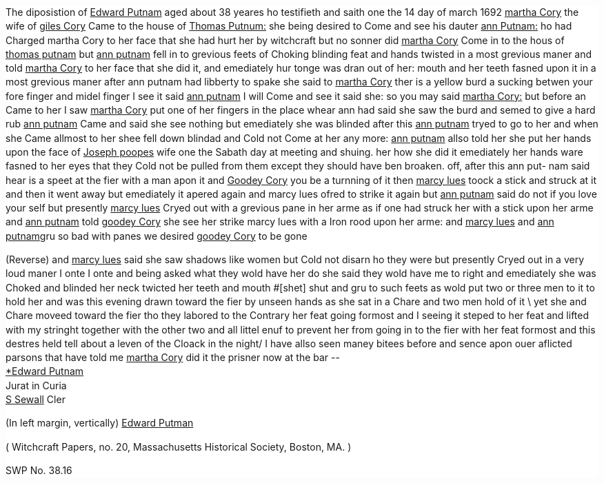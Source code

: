The diposistion of [Edward Putnam](/tag/putnam_edward.html) aged about 38 yeares ho testifieth and saith one the 14 day of march 1692 [martha Cory](/tag/corey_martha.html) the wife of [giles Cory](/tag/corey_giles.html) Came to the house of [Thomas Putnum:](/tag/putnam_thomas_jr.html) she being desired to Come and see his dauter [ann Putnam:](/tag/putnam_ann_jr.html) ho had Charged martha  Cory to her face that she had hurt her by witchcraft but no sonner did [martha Cory](/tag/corey_martha.html) Come in to the hous of [thomas putnam](/tag/putnam_thomas_jr.html) but [ann putnam](/tag/putnam_ann_jr.html) fell in to grevious feets of Choking blinding feat and hands twisted in a most grevious maner and told [martha Cory](/tag/corey_martha.html) to her face that she did it, and emediately hur tonge was dran out of her: mouth  and her teeth fasned upon it in a most grevious maner after ann putnam had libberty to spake she said to [martha Cory](/tag/corey_martha.html) ther is a yellow burd a sucking betwen your fore finger and midel finger I see it said [ann putnam](/tag/putnam_ann_jr.html) I will Come and see it said she: so you may  said [martha Cory:](/tag/corey_martha.html) but before an Came to her I saw [martha Cory](/tag/corey_martha.html) put one of her fingers in the place whear ann had said she saw the  burd and semed to give a hard rub [ann putnam](/tag/putnam_ann_jr.html) Came and said she see nothing but emediately she was blinded after this [ann putnam](/tag/putnam_ann_jr.html) tryed to go to her and when she Came allmost to her shee fell down  blindad and Cold not Come at her any more: [ann putnam](/tag/putnam_ann_jr.html) allso  told her she put her hands upon the face of [Joseph poopes](/tag/pope_joseph.html) wife one  the Sabath day at meeting and shuing. her how she did it emediately  her hands ware fasned to her eyes that they Cold not be pulled from  them except they should have ben broaken. off, after this ann put-  nam said hear is a speet at the fier with a man apon it and [Goodey Cory](/tag/corey_martha.html) you be a turnning of it then [marcy lues](/tag/lewis_mercy.html) toock a stick and  struck at it and then it went away but emediately it apered again and  marcy lues ofred to strike it again but [ann putnam](/tag/putnam_ann_jr.html) said do not if you  love your self but presently [marcy lues](/tag/lewis_mercy.html) Cryed out with a grevious  pane in her arme as if one had struck her with a stick upon her arme and [ann putnam](/tag/putnam_ann_jr.html) told [goodey Cory](/tag/corey_martha.html) she see her strike marcy lues with  a Iron rood upon her arme: and [marcy lues](/tag/lewis_mercy.html) and [ann putnam](/tag/putnam_ann_jr.html)gru so  bad with panes we desired [goodey Cory](/tag/corey_martha.html) to be gone 

(Reverse) and [marcy lues](/tag/lewis_mercy.html)  said she saw shadows like women but Cold not disarn ho they were  but presently Cryed out in a very loud maner I onte I onte and being  asked what they wold have her do she said they wold have me to  right and emediately she was Choked and blinded her neck twicted her  teeth and mouth #[shet] shut and gru to such feets as wold put two  or three men to it to hold her and was this evening drawn toward the fier by unseen hands as she sat in a Chare and two men hold of it \ yet she and Chare moveed toward the fier tho they labored to the Contrary her feat going formost and I seeing it steped to her feat  and lifted with my stringht together with the other two and all  littel enuf to prevent her from going in to the fier with her feat formost and this destres held tell about a leven of the Cloack in the  night/ I have allso seen maney bitees before and sence apon ouer  aflicted parsons that have told me [martha Cory](/tag/corey_martha.html) did it the prisner now  at the bar --  
                                                                    [*Edward Putnam](/tag/putnam_edward.html)  
                                                                    Jurat in Curia   
                                                                    [S Sewall](/tag/sewall_stephen.html) Cler 

(In left margin, vertically)  [Edward Putman](/tag/putnam_edward.html) 

( Witchcraft Papers, no. 20, Massachusetts Historical Society, Boston, MA. )

</div>



<div markdown class="doc" id="n38.16">

<div class="doc_id">SWP No. 38.16</div>
